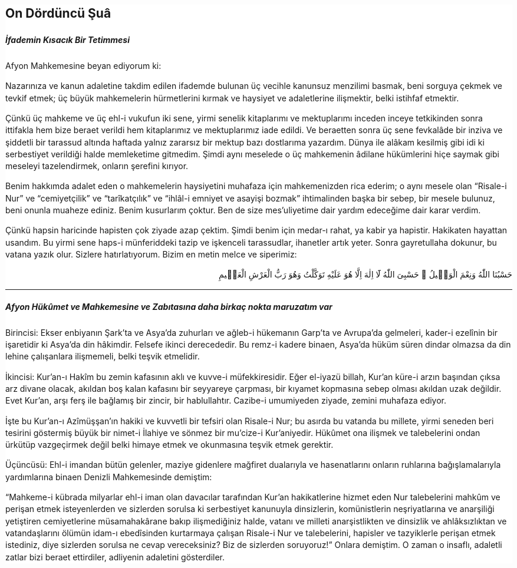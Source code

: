 ## On Dördüncü Şuâ
##### İfademin Kısacık Bir Tetimmesi
Afyon Mahkemesine beyan ediyorum ki:

Nazarınıza ve kanun adaletine takdim edilen ifademde bulunan üç vecihle kanunsuz menzilimi basmak, beni sorguya çekmek ve tevkif etmek; üç büyük mahkemelerin hürmetlerini kırmak ve haysiyet ve adaletlerine ilişmektir, belki istihfaf etmektir.

Çünkü üç mahkeme ve üç ehl-i vukufun iki sene, yirmi senelik kitaplarımı ve mektuplarımı inceden inceye tetkikinden sonra ittifakla hem bize beraet verildi hem kitaplarımız ve mektuplarımız iade edildi. Ve beraetten sonra üç sene fevkalâde bir inziva ve şiddetli bir tarassud altında haftada yalnız zararsız bir mektup bazı dostlarıma yazardım. Dünya ile alâkam kesilmiş gibi idi ki serbestiyet verildiği halde memleketime gitmedim. Şimdi aynı meselede o üç mahkemenin âdilane hükümlerini hiçe saymak gibi meseleyi tazelendirmek, onların şerefini kırıyor.

Benim hakkımda adalet eden o mahkemelerin haysiyetini muhafaza için mahkemenizden rica ederim; o aynı mesele olan “Risale-i Nur” ve “cemiyetçilik” ve “tarîkatçılık” ve “ihlâl-i emniyet ve asayişi bozmak” ihtimalinden başka bir sebep, bir mesele bulunuz, beni onunla muaheze ediniz. Benim kusurlarım çoktur. Ben de size mes’uliyetime dair yardım edeceğime dair karar verdim.

Çünkü hapsin haricinde hapisten çok ziyade azap çektim. Şimdi benim için medar-ı rahat, ya kabir ya hapistir. Hakikaten hayattan usandım. Bu yirmi sene haps-i münferiddeki tazip ve işkenceli tarassudlar, ihanetler artık yeter. Sonra gayretullaha dokunur, bu vatana yazık olur. Sizlere hatırlatıyorum. Bizim en metin melce ve siperimiz:

<p class="arabic" dir="rtl">حَسْبُنَا اللّٰهُ وَنِعْمَ الْوَكٖيلُ ۞ حَسْبِىَ اللّٰهُ لَٓا اِلٰهَ اِلَّا هُوَ عَلَيْهِ تَوَكَّلْتُ وَهُوَ رَبُّ الْعَرْشِ الْعَظٖيمِ</p>

***

##### Afyon Hükûmet ve Mahkemesine ve Zabıtasına daha birkaç nokta maruzatım var
Birincisi: Ekser enbiyanın Şark’ta ve Asya’da zuhurları ve ağleb-i hükemanın Garp’ta ve Avrupa’da gelmeleri, kader-i ezelînin bir işaretidir ki Asya’da din hâkimdir. Felsefe ikinci derecededir. Bu remz-i kadere binaen, Asya’da hüküm süren dindar olmazsa da din lehine çalışanlara ilişmemeli, belki teşvik etmelidir.

İkincisi: Kur’an-ı Hakîm bu zemin kafasının aklı ve kuvve-i müfekkiresidir. Eğer el-iyazü billah, Kur’an küre-i arzın başından çıksa arz divane olacak, akıldan boş kalan kafasını bir seyyareye çarpması, bir kıyamet kopmasına sebep olması akıldan uzak değildir. Evet Kur’an, arşı ferş ile bağlamış bir zincir, bir hablullahtır. Cazibe-i umumiyeden ziyade, zemini muhafaza ediyor.

İşte bu Kur’an-ı Azîmüşşan’ın hakiki ve kuvvetli bir tefsiri olan Risale-i Nur; bu asırda bu vatanda bu millete, yirmi seneden beri tesirini göstermiş büyük bir nimet-i İlahiye ve sönmez bir mu’cize-i Kur’aniyedir. Hükûmet ona ilişmek ve talebelerini ondan ürkütüp vazgeçirmek değil belki himaye etmek ve okunmasına teşvik etmek gerektir.

Üçüncüsü: Ehl-i imandan bütün gelenler, maziye gidenlere mağfiret dualarıyla ve hasenatlarını onların ruhlarına bağışlamalarıyla yardımlarına binaen Denizli Mahkemesinde demiştim:

“Mahkeme-i kübrada milyarlar ehl-i iman olan davacılar tarafından Kur’an hakikatlerine hizmet eden Nur talebelerini mahkûm ve perişan etmek isteyenlerden ve sizlerden sorulsa ki serbestiyet kanunuyla dinsizlerin, komünistlerin neşriyatlarına ve anarşiliği yetiştiren cemiyetlerine müsamahakârane bakıp ilişmediğiniz halde, vatanı ve milleti anarşistlikten ve dinsizlik ve ahlâksızlıktan ve vatandaşlarını ölümün idam-ı ebedîsinden kurtarmaya çalışan Risale-i Nur ve talebelerini, hapisler ve tazyiklerle perişan etmek istediniz, diye sizlerden sorulsa ne cevap vereceksiniz? Biz de sizlerden soruyoruz!” Onlara demiştim. O zaman o insaflı, adaletli zatlar bizi beraet ettirdiler, adliyenin adaletini gösterdiler.
